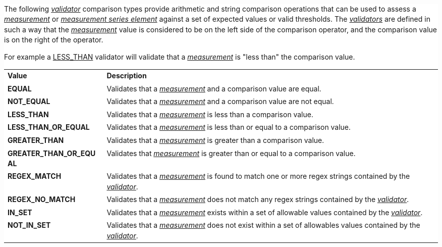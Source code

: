 The following [_validator_](#validator) comparison types provide arithmetic and string comparison operations that can be used to assess a [_measurement_](#measurement) or [_measurement series element_](#measurementserieselement) against a set of expected values or valid thresholds. The [_validators_](#validator) are defined in such a way that the [_measurement_](#measurement) value is considered to be on the left side of the comparison operator, and the comparison value is on the right of the operator.

For example a [LESS_THAN](#validatortype-lessthan) validator will validate that a [_measurement_](#measurement) is "less than" the comparison value.

<table>
    <tr>
        <td><strong>Value</strong></td>
        <td><strong>Description</strong></td>
    </tr>
    <tr>
        <td><strong>EQUAL</strong></td>
        <td>Validates that a <a href="#measurement"><em>measurement</em></a> and a comparison value are equal.</td>
    </tr>
    <tr>
        <td><strong>NOT_EQUAL</strong></td>
        <td>Validates that a <a href="#measurement"><em>measurement</em></a> and a comparison value are not equal.</td>
    </tr>
    <tr>
        <td><a name="validatortype-lessthan"><strong>LESS_THAN</strong></a></td>
        <td>Validates that a <a href="#measurement"><em>measurement</em></a> is less than a comparison value.</td>
    </tr>
    <tr>
        <td><strong>LESS_THAN_OR_EQUAL</strong></td>
        <td>Validates that a <a href="#measurement"><em>measurement</em></a> is less than or equal to a comparison value.</td>
    </tr>
    <tr>
        <td><strong>GREATER_THAN</strong></td>
        <td>Validates that a <a href="#measurement"><em>measurement</em></a> is greater than a comparison value.</td>
    </tr>
    <tr>
        <td><strong>GREATER_THAN_OR_EQUAL</strong></td>
        <td>Validates that <a href="#measurement"><em>measurement</em></a> is greater than or equal to a comparison value.</td>
    </tr>
    <tr>
        <td><strong>REGEX_MATCH</strong></td>
        <td>Validates that a <a href="#measurement"><em>measurement</em></a> is found to match one or more regex strings contained by the <a href="#validator"><em>validator</em></a>.</td>
    </tr>
    <tr>
        <td><strong>REGEX_NO_MATCH</strong></td>
        <td>Validates that a <a href="#measurement"><em>measurement</em></a> does not match any regex strings contained by the <a href="#validator"><em>validator</em></a>.</td>
    </tr>
    <tr>
        <td><strong>IN_SET</strong></td>
        <td>Validates that a <a href="#measurement"><em>measurement</em></a> exists within a set of allowable values contained by the <a href="#validator"><em>validator</em></a>.</td>
    </tr>
    <tr>
        <td><strong>NOT_IN_SET</strong></td>
        <td>Validates that a <a href="#measurement"><em>measurement</em></a> does not exist within a set of allowables values contained by the <a href="#validator"><em>validator</em></a>.</td>